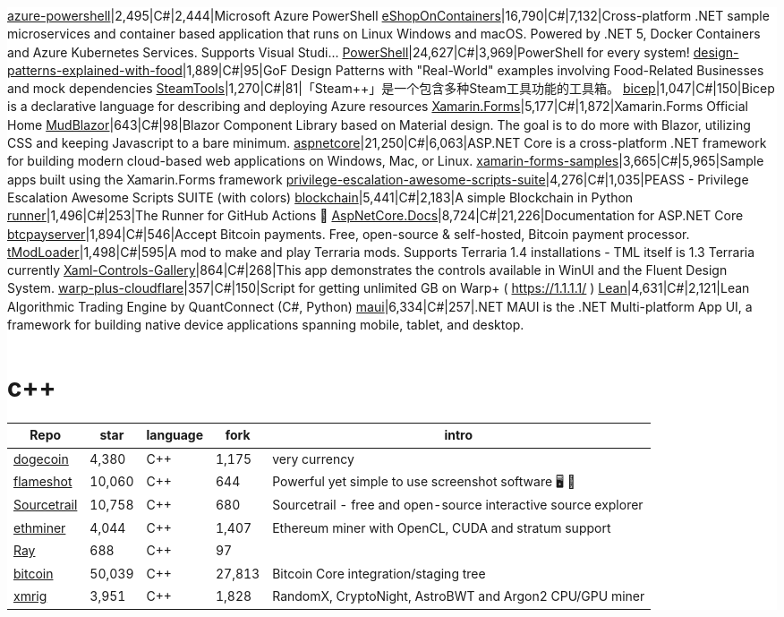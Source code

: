 [azure-powershell](https://hub.fastgit.org//Azure/azure-powershell)|2,495|C#|2,444|Microsoft Azure PowerShell
[eShopOnContainers](https://hub.fastgit.org//dotnet-architecture/eShopOnContainers)|16,790|C#|7,132|Cross-platform .NET sample microservices and container based application that runs on Linux Windows and macOS. Powered by .NET 5, Docker Containers and Azure Kubernetes Services. Supports Visual Studi...
[PowerShell](https://hub.fastgit.org//PowerShell/PowerShell)|24,627|C#|3,969|PowerShell for every system!
[design-patterns-explained-with-food](https://hub.fastgit.org//wesdoyle/design-patterns-explained-with-food)|1,889|C#|95|GoF Design Patterns with "Real-World" examples involving Food-Related Businesses and mock dependencies
[SteamTools](https://hub.fastgit.org//SteamTools-Team/SteamTools)|1,270|C#|81|「Steam++」是一个包含多种Steam工具功能的工具箱。
[bicep](https://hub.fastgit.org//Azure/bicep)|1,047|C#|150|Bicep is a declarative language for describing and deploying Azure resources
[Xamarin.Forms](https://hub.fastgit.org//xamarin/Xamarin.Forms)|5,177|C#|1,872|Xamarin.Forms Official Home
[MudBlazor](https://hub.fastgit.org//Garderoben/MudBlazor)|643|C#|98|Blazor Component Library based on Material design. The goal is to do more with Blazor, utilizing CSS and keeping Javascript to a bare minimum.
[aspnetcore](https://hub.fastgit.org//dotnet/aspnetcore)|21,250|C#|6,063|ASP.NET Core is a cross-platform .NET framework for building modern cloud-based web applications on Windows, Mac, or Linux.
[xamarin-forms-samples](https://hub.fastgit.org//xamarin/xamarin-forms-samples)|3,665|C#|5,965|Sample apps built using the Xamarin.Forms framework
[privilege-escalation-awesome-scripts-suite](https://hub.fastgit.org//carlospolop/privilege-escalation-awesome-scripts-suite)|4,276|C#|1,035|PEASS - Privilege Escalation Awesome Scripts SUITE (with colors)
[blockchain](https://hub.fastgit.org//dvf/blockchain)|5,441|C#|2,183|A simple Blockchain in Python
[runner](https://hub.fastgit.org//actions/runner)|1,496|C#|253|The Runner for GitHub Actions 🚀
[AspNetCore.Docs](https://hub.fastgit.org//dotnet/AspNetCore.Docs)|8,724|C#|21,226|Documentation for ASP.NET Core
[btcpayserver](https://hub.fastgit.org//btcpayserver/btcpayserver)|1,894|C#|546|Accept Bitcoin payments. Free, open-source & self-hosted, Bitcoin payment processor.
[tModLoader](https://hub.fastgit.org//tModLoader/tModLoader)|1,498|C#|595|A mod to make and play Terraria mods. Supports Terraria 1.4 installations - TML itself is 1.3 Terraria currently
[Xaml-Controls-Gallery](https://hub.fastgit.org//microsoft/Xaml-Controls-Gallery)|864|C#|268|This app demonstrates the controls available in WinUI and the Fluent Design System.
[warp-plus-cloudflare](https://hub.fastgit.org//ALIILAPRO/warp-plus-cloudflare)|357|C#|150|Script for getting unlimited GB on Warp+ ( https://1.1.1.1/ )
[Lean](https://hub.fastgit.org//QuantConnect/Lean)|4,631|C#|2,121|Lean Algorithmic Trading Engine by QuantConnect (C#, Python)
[maui](https://hub.fastgit.org//dotnet/maui)|6,334|C#|257|.NET MAUI is the .NET Multi-platform App UI, a framework for building native device applications spanning mobile, tablet, and desktop.


# c++

Repo|star|language|fork|intro
-|-|-|-|-
[dogecoin](https://hub.fastgit.org//dogecoin/dogecoin)|4,380|C++|1,175|very currency
[flameshot](https://hub.fastgit.org//flameshot-org/flameshot)|10,060|C++|644|Powerful yet simple to use screenshot software 🖥️ 📸
[Sourcetrail](https://hub.fastgit.org//CoatiSoftware/Sourcetrail)|10,758|C++|680|Sourcetrail - free and open-source interactive source explorer
[ethminer](https://hub.fastgit.org//ethereum-mining/ethminer)|4,044|C++|1,407|Ethereum miner with OpenCL, CUDA and stratum support
[Ray](https://hub.fastgit.org//DinoZ1729/Ray)|688|C++|97|
[bitcoin](https://hub.fastgit.org//bitcoin/bitcoin)|50,039|C++|27,813|Bitcoin Core integration/staging tree
[xmrig](https://hub.fastgit.org//xmrig/xmrig)|3,951|C++|1,828|RandomX, CryptoNight, AstroBWT and Argon2 CPU/GPU miner